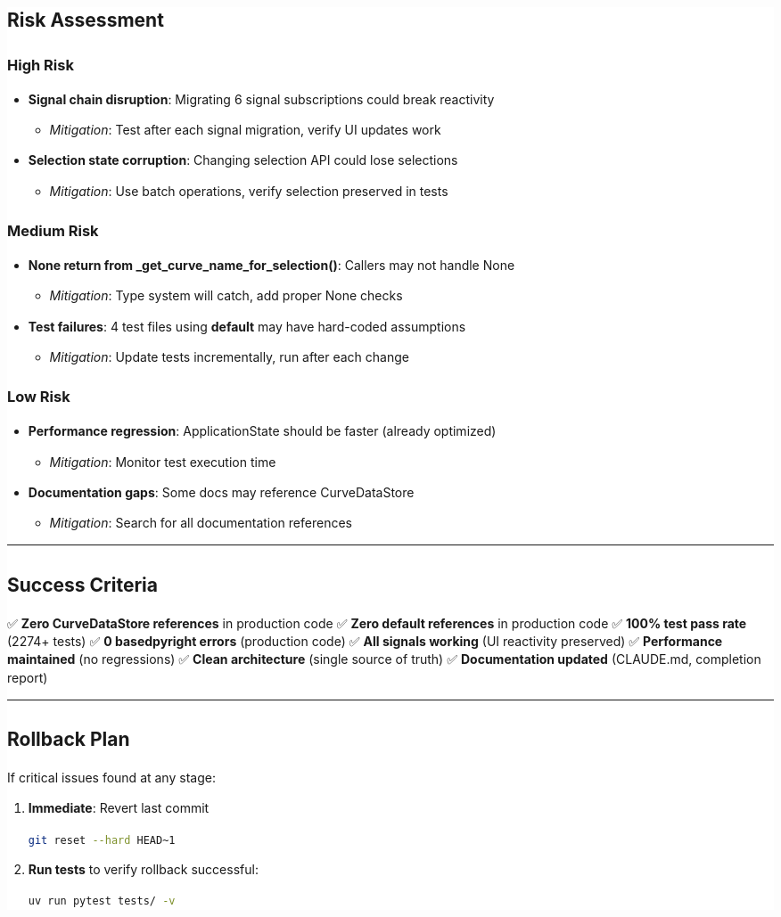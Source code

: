 
## Risk Assessment

### High Risk
- **Signal chain disruption**: Migrating 6 signal subscriptions could break reactivity
  - *Mitigation*: Test after each signal migration, verify UI updates work

- **Selection state corruption**: Changing selection API could lose selections
  - *Mitigation*: Use batch operations, verify selection preserved in tests

### Medium Risk
- **None return from _get_curve_name_for_selection()**: Callers may not handle None
  - *Mitigation*: Type system will catch, add proper None checks

- **Test failures**: 4 test files using __default__ may have hard-coded assumptions
  - *Mitigation*: Update tests incrementally, run after each change

### Low Risk
- **Performance regression**: ApplicationState should be faster (already optimized)
  - *Mitigation*: Monitor test execution time

- **Documentation gaps**: Some docs may reference CurveDataStore
  - *Mitigation*: Search for all documentation references

---

## Success Criteria

✅ **Zero CurveDataStore references** in production code
✅ **Zero __default__ references** in production code
✅ **100% test pass rate** (2274+ tests)
✅ **0 basedpyright errors** (production code)
✅ **All signals working** (UI reactivity preserved)
✅ **Performance maintained** (no regressions)
✅ **Clean architecture** (single source of truth)
✅ **Documentation updated** (CLAUDE.md, completion report)

---

## Rollback Plan

If critical issues found at any stage:

1. **Immediate**: Revert last commit
   ```bash
   git reset --hard HEAD~1
   ```

2. **Run tests** to verify rollback successful:
   ```bash
   uv run pytest tests/ -v
   ```
